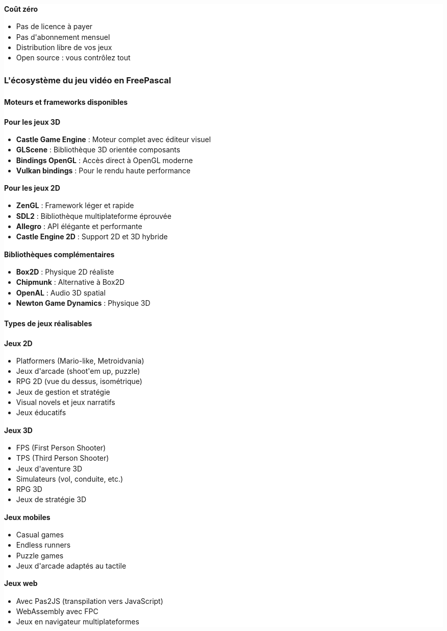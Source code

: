 **Coût zéro**
- Pas de licence à payer
- Pas d'abonnement mensuel
- Distribution libre de vos jeux
- Open source : vous contrôlez tout

### L'écosystème du jeu vidéo en FreePascal

#### Moteurs et frameworks disponibles

**Pour les jeux 3D**
- **Castle Game Engine** : Moteur complet avec éditeur visuel
- **GLScene** : Bibliothèque 3D orientée composants
- **Bindings OpenGL** : Accès direct à OpenGL moderne
- **Vulkan bindings** : Pour le rendu haute performance

**Pour les jeux 2D**
- **ZenGL** : Framework léger et rapide
- **SDL2** : Bibliothèque multiplateforme éprouvée
- **Allegro** : API élégante et performante
- **Castle Engine 2D** : Support 2D et 3D hybride

**Bibliothèques complémentaires**
- **Box2D** : Physique 2D réaliste
- **Chipmunk** : Alternative à Box2D
- **OpenAL** : Audio 3D spatial
- **Newton Game Dynamics** : Physique 3D

#### Types de jeux réalisables

**Jeux 2D**
- Platformers (Mario-like, Metroidvania)
- Jeux d'arcade (shoot'em up, puzzle)
- RPG 2D (vue du dessus, isométrique)
- Jeux de gestion et stratégie
- Visual novels et jeux narratifs
- Jeux éducatifs

**Jeux 3D**
- FPS (First Person Shooter)
- TPS (Third Person Shooter)
- Jeux d'aventure 3D
- Simulateurs (vol, conduite, etc.)
- RPG 3D
- Jeux de stratégie 3D

**Jeux mobiles**
- Casual games
- Endless runners
- Puzzle games
- Jeux d'arcade adaptés au tactile

**Jeux web**
- Avec Pas2JS (transpilation vers JavaScript)
- WebAssembly avec FPC
- Jeux en navigateur multiplateformes
